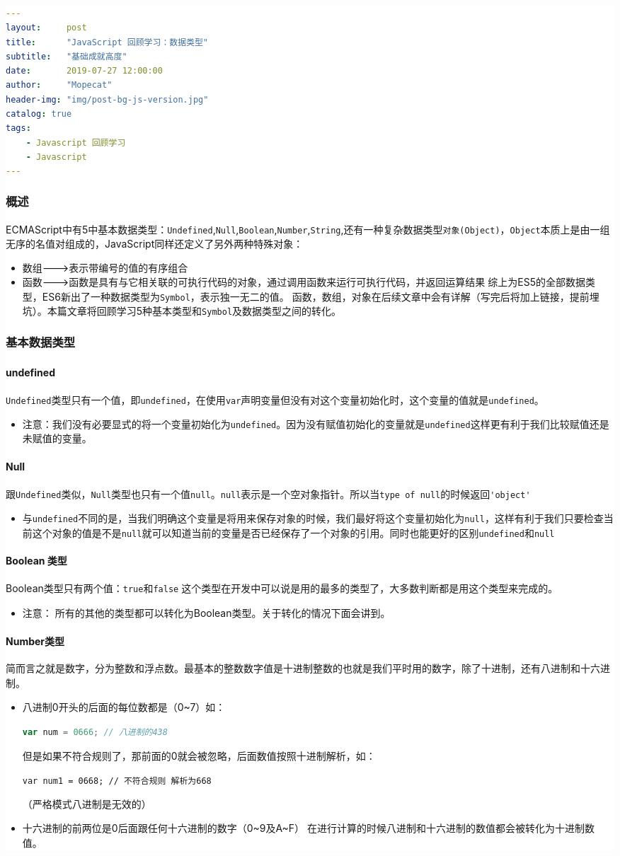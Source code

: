 ```yaml
---
layout:     post
title:      "JavaScript 回顾学习：数据类型"
subtitle:   "基础成就高度"
date:       2019-07-27 12:00:00
author:     "Mopecat"
header-img: "img/post-bg-js-version.jpg"
catalog: true
tags:
    - Javascript 回顾学习
    - Javascript
---
```


### 概述
ECMAScript中有5中基本数据类型：`Undefined`,`Null`,`Boolean`,`Number`,`String`,还有一种复杂数据类型`对象(Object)`，`Object`本质上是由一组无序的名值对组成的，JavaScript同样还定义了另外两种特殊对象：
* 数组--->表示带编号的值的有序组合
* 函数--->函数是具有与它相关联的可执行代码的对象，通过调用函数来运行可执行代码，并返回运算结果
综上为ES5的全部数据类型，ES6新出了一种数据类型为`Symbol`，表示独一无二的值。
函数，数组，对象在后续文章中会有详解（写完后将加上链接，提前埋坑）。本篇文章将回顾学习5种基本类型和`Symbol`及数据类型之间的转化。
### 基本数据类型
#### undefined
`Undefined`类型只有一个值，即`undefined`，在使用`var`声明变量但没有对这个变量初始化时，这个变量的值就是`undefined`。
* 注意：我们没有必要显式的将一个变量初始化为`undefined`。因为没有赋值初始化的变量就是`undefined`这样更有利于我们比较赋值还是未赋值的变量。

#### Null
跟`Undefined`类似，`Null`类型也只有一个值`null`。`null`表示是一个空对象指针。所以当`type of null`的时候返回`'object'`
* 与`undefined`不同的是，当我们明确这个变量是将用来保存对象的时候，我们最好将这个变量初始化为`null`，这样有利于我们只要检查当前这个对象的值是不是`null`就可以知道当前的变量是否已经保存了一个对象的引用。同时也能更好的区别`undefined`和`null`

#### Boolean 类型
Boolean类型只有两个值：`true`和`false` 这个类型在开发中可以说是用的最多的类型了，大多数判断都是用这个类型来完成的。
* 注意： 所有的其他的类型都可以转化为Boolean类型。关于转化的情况下面会讲到。

#### Number类型
简而言之就是数字，分为整数和浮点数。最基本的整数数字值是十进制整数的也就是我们平时用的数字，除了十进制，还有八进制和十六进制。
* 八进制0开头的后面的每位数都是（0~7）如：
    ```javascript
    var num = 0666; // 八进制的438
     ```
     但是如果不符合规则了，那前面的0就会被忽略，后面数值按照十进制解析，如：
     ```
     var num1 = 0668; // 不符合规则 解析为668 
     ```
     （严格模式八进制是无效的）
     
* 十六进制的前两位是0后面跟任何十六进制的数字（0~9及A~F）
在进行计算的时候八进制和十六进制的数值都会被转化为十进制数值。
